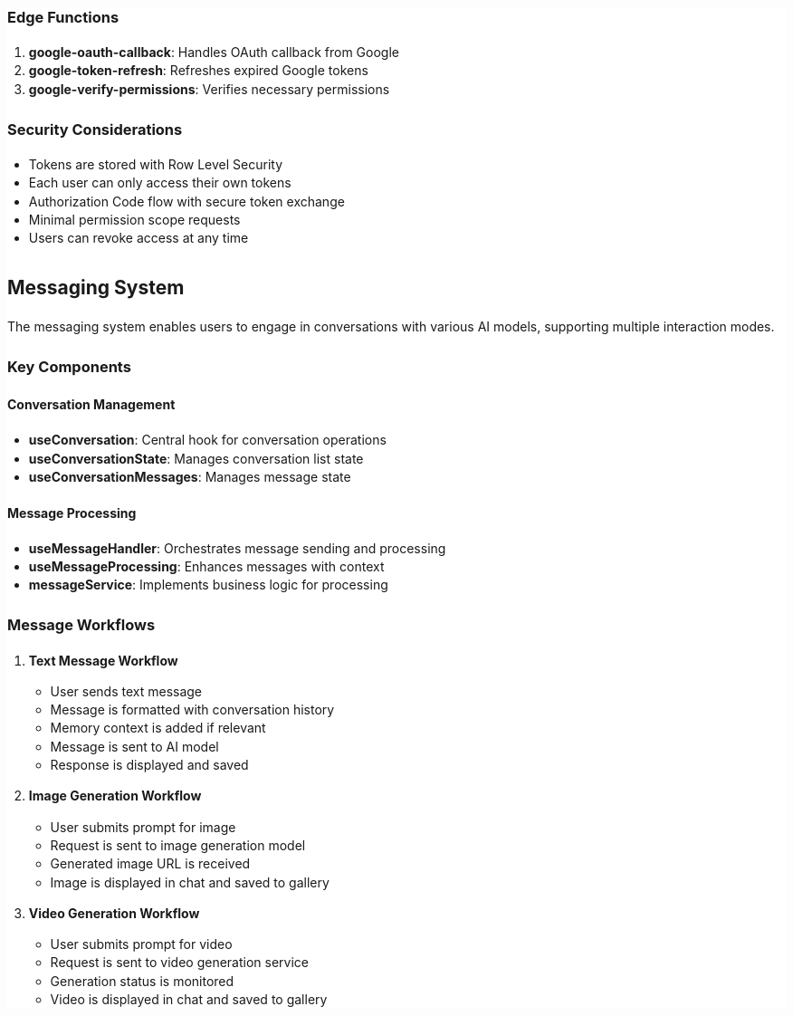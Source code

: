 ### Edge Functions

1. **google-oauth-callback**: Handles OAuth callback from Google
2. **google-token-refresh**: Refreshes expired Google tokens
3. **google-verify-permissions**: Verifies necessary permissions

### Security Considerations

- Tokens are stored with Row Level Security
- Each user can only access their own tokens
- Authorization Code flow with secure token exchange
- Minimal permission scope requests
- Users can revoke access at any time

## Messaging System

The messaging system enables users to engage in conversations with various AI models, supporting multiple interaction modes.

### Key Components

#### Conversation Management

- **useConversation**: Central hook for conversation operations
- **useConversationState**: Manages conversation list state
- **useConversationMessages**: Manages message state

#### Message Processing

- **useMessageHandler**: Orchestrates message sending and processing
- **useMessageProcessing**: Enhances messages with context
- **messageService**: Implements business logic for processing

### Message Workflows

1. **Text Message Workflow**
   - User sends text message
   - Message is formatted with conversation history
   - Memory context is added if relevant
   - Message is sent to AI model
   - Response is displayed and saved

2. **Image Generation Workflow**
   - User submits prompt for image
   - Request is sent to image generation model
   - Generated image URL is received
   - Image is displayed in chat and saved to gallery

3. **Video Generation Workflow**
   - User submits prompt for video
   - Request is sent to video generation service
   - Generation status is monitored
   - Video is displayed in chat and saved to gallery
